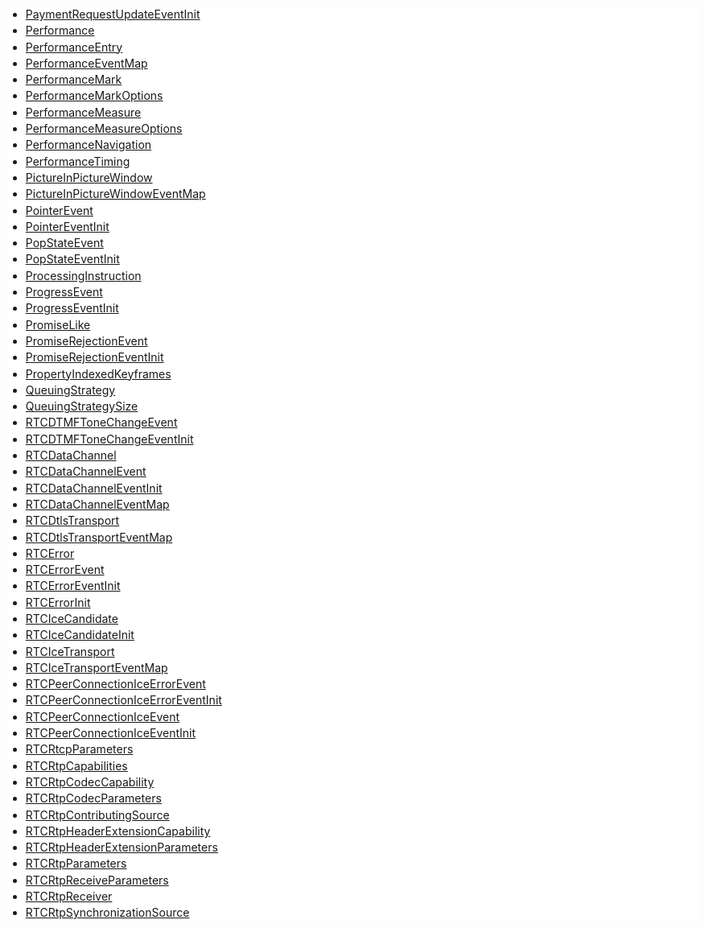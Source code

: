 - [PaymentRequestUpdateEventInit](../interfaces/main_module._internal_.PaymentRequestUpdateEventInit.md)
- [Performance](../interfaces/main_module._internal_.Performance.md)
- [PerformanceEntry](../interfaces/main_module._internal_.PerformanceEntry.md)
- [PerformanceEventMap](../interfaces/main_module._internal_.PerformanceEventMap.md)
- [PerformanceMark](../interfaces/main_module._internal_.PerformanceMark.md)
- [PerformanceMarkOptions](../interfaces/main_module._internal_.PerformanceMarkOptions.md)
- [PerformanceMeasure](../interfaces/main_module._internal_.PerformanceMeasure.md)
- [PerformanceMeasureOptions](../interfaces/main_module._internal_.PerformanceMeasureOptions.md)
- [PerformanceNavigation](../interfaces/main_module._internal_.PerformanceNavigation.md)
- [PerformanceTiming](../interfaces/main_module._internal_.PerformanceTiming.md)
- [PictureInPictureWindow](../interfaces/main_module._internal_.PictureInPictureWindow.md)
- [PictureInPictureWindowEventMap](../interfaces/main_module._internal_.PictureInPictureWindowEventMap.md)
- [PointerEvent](../interfaces/main_module._internal_.PointerEvent.md)
- [PointerEventInit](../interfaces/main_module._internal_.PointerEventInit.md)
- [PopStateEvent](../interfaces/main_module._internal_.PopStateEvent.md)
- [PopStateEventInit](../interfaces/main_module._internal_.PopStateEventInit.md)
- [ProcessingInstruction](../interfaces/main_module._internal_.ProcessingInstruction.md)
- [ProgressEvent](../interfaces/main_module._internal_.ProgressEvent.md)
- [ProgressEventInit](../interfaces/main_module._internal_.ProgressEventInit.md)
- [PromiseLike](../interfaces/main_module._internal_.PromiseLike.md)
- [PromiseRejectionEvent](../interfaces/main_module._internal_.PromiseRejectionEvent.md)
- [PromiseRejectionEventInit](../interfaces/main_module._internal_.PromiseRejectionEventInit.md)
- [PropertyIndexedKeyframes](../interfaces/main_module._internal_.PropertyIndexedKeyframes.md)
- [QueuingStrategy](../interfaces/main_module._internal_.QueuingStrategy.md)
- [QueuingStrategySize](../interfaces/main_module._internal_.QueuingStrategySize.md)
- [RTCDTMFToneChangeEvent](../interfaces/main_module._internal_.RTCDTMFToneChangeEvent.md)
- [RTCDTMFToneChangeEventInit](../interfaces/main_module._internal_.RTCDTMFToneChangeEventInit.md)
- [RTCDataChannel](../interfaces/main_module._internal_.RTCDataChannel.md)
- [RTCDataChannelEvent](../interfaces/main_module._internal_.RTCDataChannelEvent.md)
- [RTCDataChannelEventInit](../interfaces/main_module._internal_.RTCDataChannelEventInit.md)
- [RTCDataChannelEventMap](../interfaces/main_module._internal_.RTCDataChannelEventMap.md)
- [RTCDtlsTransport](../interfaces/main_module._internal_.RTCDtlsTransport.md)
- [RTCDtlsTransportEventMap](../interfaces/main_module._internal_.RTCDtlsTransportEventMap.md)
- [RTCError](../interfaces/main_module._internal_.RTCError.md)
- [RTCErrorEvent](../interfaces/main_module._internal_.RTCErrorEvent.md)
- [RTCErrorEventInit](../interfaces/main_module._internal_.RTCErrorEventInit.md)
- [RTCErrorInit](../interfaces/main_module._internal_.RTCErrorInit.md)
- [RTCIceCandidate](../interfaces/main_module._internal_.RTCIceCandidate.md)
- [RTCIceCandidateInit](../interfaces/main_module._internal_.RTCIceCandidateInit.md)
- [RTCIceTransport](../interfaces/main_module._internal_.RTCIceTransport.md)
- [RTCIceTransportEventMap](../interfaces/main_module._internal_.RTCIceTransportEventMap.md)
- [RTCPeerConnectionIceErrorEvent](../interfaces/main_module._internal_.RTCPeerConnectionIceErrorEvent.md)
- [RTCPeerConnectionIceErrorEventInit](../interfaces/main_module._internal_.RTCPeerConnectionIceErrorEventInit.md)
- [RTCPeerConnectionIceEvent](../interfaces/main_module._internal_.RTCPeerConnectionIceEvent.md)
- [RTCPeerConnectionIceEventInit](../interfaces/main_module._internal_.RTCPeerConnectionIceEventInit.md)
- [RTCRtcpParameters](../interfaces/main_module._internal_.RTCRtcpParameters.md)
- [RTCRtpCapabilities](../interfaces/main_module._internal_.RTCRtpCapabilities.md)
- [RTCRtpCodecCapability](../interfaces/main_module._internal_.RTCRtpCodecCapability.md)
- [RTCRtpCodecParameters](../interfaces/main_module._internal_.RTCRtpCodecParameters.md)
- [RTCRtpContributingSource](../interfaces/main_module._internal_.RTCRtpContributingSource.md)
- [RTCRtpHeaderExtensionCapability](../interfaces/main_module._internal_.RTCRtpHeaderExtensionCapability.md)
- [RTCRtpHeaderExtensionParameters](../interfaces/main_module._internal_.RTCRtpHeaderExtensionParameters.md)
- [RTCRtpParameters](../interfaces/main_module._internal_.RTCRtpParameters.md)
- [RTCRtpReceiveParameters](../interfaces/main_module._internal_.RTCRtpReceiveParameters.md)
- [RTCRtpReceiver](../interfaces/main_module._internal_.RTCRtpReceiver.md)
- [RTCRtpSynchronizationSource](../interfaces/main_module._internal_.RTCRtpSynchronizationSource.md)